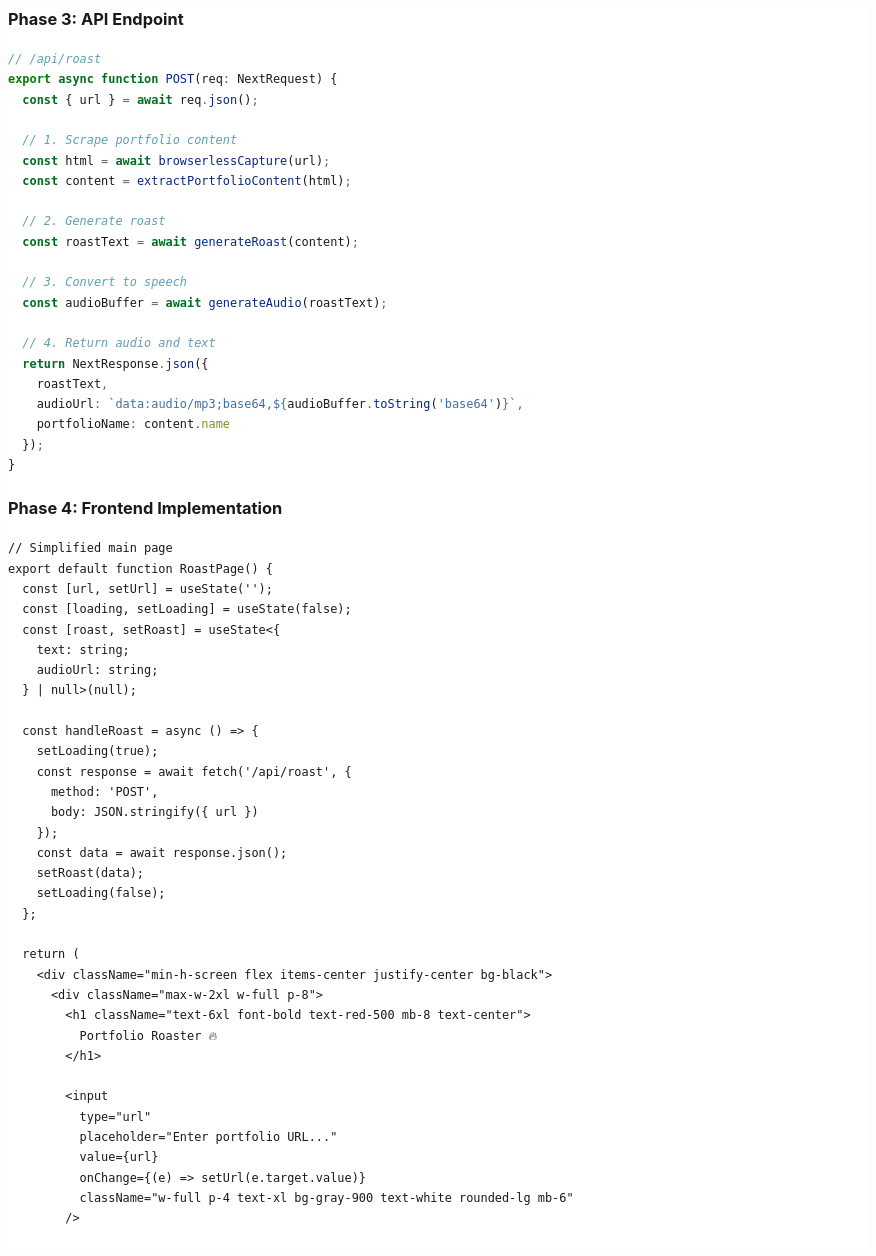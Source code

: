 ### Phase 3: API Endpoint

```typescript
// /api/roast
export async function POST(req: NextRequest) {
  const { url } = await req.json();
  
  // 1. Scrape portfolio content
  const html = await browserlessCapture(url);
  const content = extractPortfolioContent(html);
  
  // 2. Generate roast
  const roastText = await generateRoast(content);
  
  // 3. Convert to speech
  const audioBuffer = await generateAudio(roastText);
  
  // 4. Return audio and text
  return NextResponse.json({
    roastText,
    audioUrl: `data:audio/mp3;base64,${audioBuffer.toString('base64')}`,
    portfolioName: content.name
  });
}
```

### Phase 4: Frontend Implementation

```tsx
// Simplified main page
export default function RoastPage() {
  const [url, setUrl] = useState('');
  const [loading, setLoading] = useState(false);
  const [roast, setRoast] = useState<{
    text: string;
    audioUrl: string;
  } | null>(null);
  
  const handleRoast = async () => {
    setLoading(true);
    const response = await fetch('/api/roast', {
      method: 'POST',
      body: JSON.stringify({ url })
    });
    const data = await response.json();
    setRoast(data);
    setLoading(false);
  };
  
  return (
    <div className="min-h-screen flex items-center justify-center bg-black">
      <div className="max-w-2xl w-full p-8">
        <h1 className="text-6xl font-bold text-red-500 mb-8 text-center">
          Portfolio Roaster 🔥
        </h1>
        
        <input
          type="url"
          placeholder="Enter portfolio URL..."
          value={url}
          onChange={(e) => setUrl(e.target.value)}
          className="w-full p-4 text-xl bg-gray-900 text-white rounded-lg mb-6"
        />
        
```